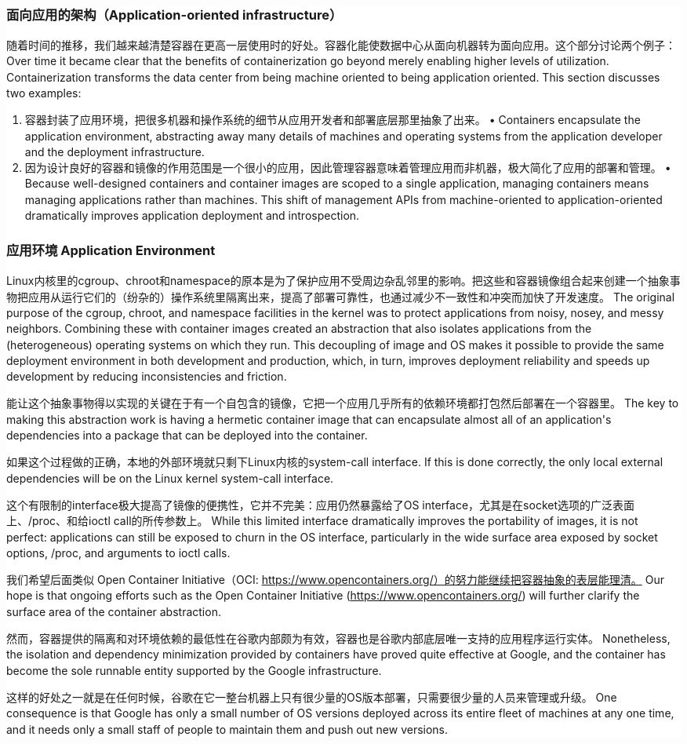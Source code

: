 
### 面向应用的架构（Application-oriented infrastructure）
随着时间的推移，我们越来越清楚容器在更高一层使用时的好处。容器化能使数据中心从面向机器转为面向应用。这个部分讨论两个例子：
Over time it became clear that the benefits of containerization go beyond merely enabling higher levels of utilization. Containerization transforms the data center from being machine oriented to being application oriented. This section discusses two examples:

1. 容器封装了应用环境，把很多机器和操作系统的细节从应用开发者和部署底层那里抽象了出来。
• Containers encapsulate the application environment, abstracting away many details of machines and operating systems from the application developer and the deployment infrastructure.
2. 因为设计良好的容器和镜像的作用范围是一个很小的应用，因此管理容器意味着管理应用而非机器，极大简化了应用的部署和管理。
• Because well-designed containers and container images are scoped to a single application, managing containers means managing applications rather than machines. This shift of management APIs from machine-oriented to application-oriented dramatically improves application deployment and introspection.
 


### 应用环境 Application Environment
Linux内核里的cgroup、chroot和namespace的原本是为了保护应用不受周边杂乱邻里的影响。把这些和容器镜像组合起来创建一个抽象事物把应用从运行它们的（纷杂的）操作系统里隔离出来，提高了部署可靠性，也通过减少不一致性和冲突而加快了开发速度。
The original purpose of the cgroup, chroot, and namespace facilities in the kernel was to protect applications from noisy, nosey, and messy neighbors. Combining these with container images created an abstraction that also isolates applications from the (heterogeneous) operating systems on which they run. This decoupling of image and OS makes it possible to provide the same deployment environment in both development and production, which, in turn, improves deployment reliability and speeds up development by reducing inconsistencies and friction.






能让这个抽象事物得以实现的关键在于有一个自包含的镜像，它把一个应用几乎所有的依赖环境都打包然后部署在一个容器里。
The key to making this abstraction work is having a hermetic container image that can encapsulate almost all of an application's dependencies into a package that can be deployed into the container. 

如果这个过程做的正确，本地的外部环境就只剩下Linux内核的system-call interface. 
If this is done correctly, the only local external dependencies will be on the Linux kernel system-call interface. 

这个有限制的interface极大提高了镜像的便携性，它并不完美：应用仍然暴露给了OS interface，尤其是在socket选项的广泛表面上、/proc、和给ioctl call的所传参数上。
While this limited interface dramatically improves the portability of images, it is not perfect: applications can still be exposed to churn in the OS interface, particularly in the wide surface area exposed by socket options, /proc, and arguments to ioctl calls. 

我们希望后面类似 Open Container Initiative（OCI: https://www.opencontainers.org/）的努力能继续把容器抽象的表层能理清。
Our hope is that ongoing efforts such as the Open Container Initiative (https://www.opencontainers.org/) will further clarify the surface area of the container abstraction.


然而，容器提供的隔离和对环境依赖的最低性在谷歌内部颇为有效，容器也是谷歌内部底层唯一支持的应用程序运行实体。
Nonetheless, the isolation and dependency minimization provided by containers have proved quite effective at Google, and the container has become the sole runnable entity supported by the Google infrastructure. 

这样的好处之一就是在任何时候，谷歌在它一整台机器上只有很少量的OS版本部署，只需要很少量的人员来管理或升级。
One consequence is that Google has only a small number of OS versions deployed across its entire fleet of machines at any one time, and it needs only a small staff of people to maintain them and push out new versions.
